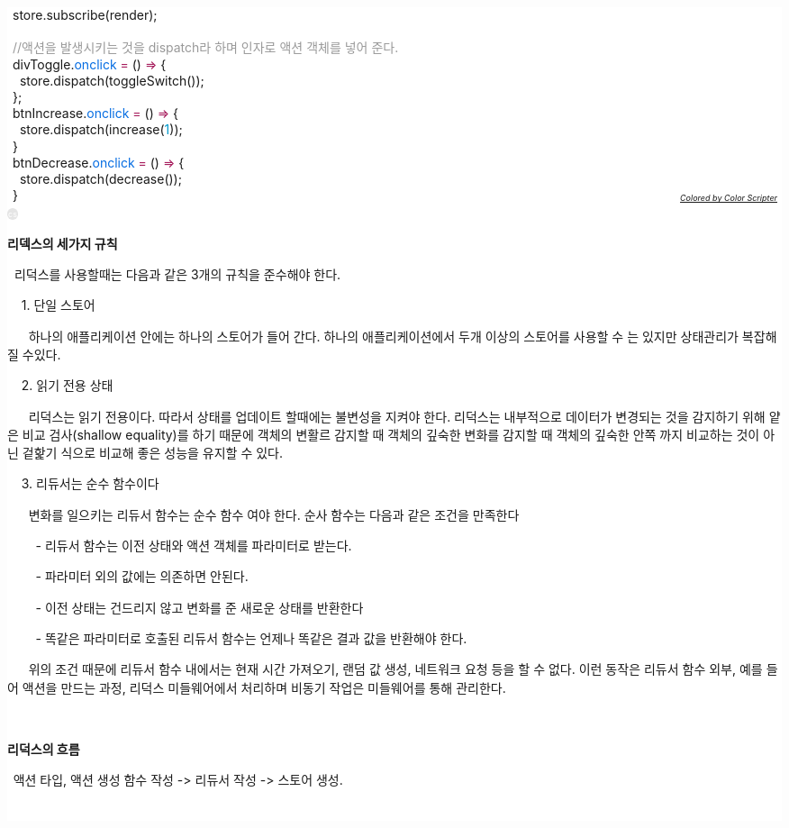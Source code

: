 <div style="padding: 0 6px; white-space: pre; line-height: 130%;">store.subscribe(render);</div>
<div style="padding: 0 6px; white-space: pre; line-height: 130%;">&nbsp;</div>
<div style="padding: 0 6px; white-space: pre; line-height: 130%;"><span style="color: #999999;">//액션을&nbsp;발생시키는&nbsp;것을&nbsp;dispatch라&nbsp;하며&nbsp;인자로&nbsp;액션&nbsp;객체를&nbsp;넣어&nbsp;준다.</span></div>
<div style="padding: 0 6px; white-space: pre; line-height: 130%;">divToggle.<span style="color: #066de2;">onclick</span>&nbsp;<span style="color: #ff3399;"></span><span style="color: #a71d5d;">=</span>&nbsp;()&nbsp;<span style="color: #ff3399;"></span><span style="color: #a71d5d;">=</span><span style="color: #ff3399;"></span><span style="color: #a71d5d;">&gt;</span>&nbsp;{</div>
<div style="padding: 0 6px; white-space: pre; line-height: 130%;">&nbsp;&nbsp;store.dispatch(toggleSwitch());</div>
<div style="padding: 0 6px; white-space: pre; line-height: 130%;">};</div>
<div style="padding: 0 6px; white-space: pre; line-height: 130%;">btnIncrease.<span style="color: #066de2;">onclick</span>&nbsp;<span style="color: #ff3399;"></span><span style="color: #a71d5d;">=</span>&nbsp;()&nbsp;<span style="color: #ff3399;"></span><span style="color: #a71d5d;">=</span><span style="color: #ff3399;"></span><span style="color: #a71d5d;">&gt;</span>&nbsp;{</div>
<div style="padding: 0 6px; white-space: pre; line-height: 130%;">&nbsp;&nbsp;store.dispatch(increase(<span style="color: #0099cc;">1</span>));</div>
<div style="padding: 0 6px; white-space: pre; line-height: 130%;">}</div>
<div style="padding: 0 6px; white-space: pre; line-height: 130%;">btnDecrease.<span style="color: #066de2;">onclick</span>&nbsp;<span style="color: #ff3399;"></span><span style="color: #a71d5d;">=</span>&nbsp;()&nbsp;<span style="color: #ff3399;"></span><span style="color: #a71d5d;">=</span><span style="color: #ff3399;"></span><span style="color: #a71d5d;">&gt;</span>&nbsp;{</div>
<div style="padding: 0 6px; white-space: pre; line-height: 130%;">&nbsp;&nbsp;store.dispatch(decrease());</div>
<div style="padding: 0 6px; white-space: pre; line-height: 130%;">}</div>
</div>
<div style="text-align: right; margin-top: -13px; margin-right: 5px; font-size: 9px; font-style: italic;"><a style="color: #e5e5e5text-decoration:none;" href="http://colorscripter.com/info#e" target="_blank" rel="noopener">Colored by Color Scripter</a></div>
</td>
<td style="vertical-align: bottom; padding: 0 2px 4px 0;"><a style="text-decoration: none; color: white;" href="http://colorscripter.com/info#e" target="_blank" rel="noopener"><span style="font-size: 9px; word-break: normal; background-color: #e5e5e5; color: white; border-radius: 10px; padding: 1px;">cs</span></a></td>
</tr>
</tbody>
</table>
</div>
<p data-ke-size="size16"><b>리덱스의 세가지 규칙</b></p>
<p data-ke-size="size16">&nbsp; 리덕스를 사용할때는 다음과 같은 3개의 규칙을 준수해야 한다.</p>
<p data-ke-size="size16">&nbsp; &nbsp; 1. 단일 스토어</p>
<p data-ke-size="size16">&nbsp; &nbsp; &nbsp; 하나의 애플리케이션 안에는 하나의 스토어가 들어 간다. 하나의 애플리케이션에서 두개 이상의 스토어를 사용할 수 는 있지만 상태관리가 복잡해 질 수있다.</p>
<p data-ke-size="size16">&nbsp; &nbsp; 2. 읽기 전용 상태</p>
<p data-ke-size="size16">&nbsp; &nbsp; &nbsp; 리덕스는 읽기 전용이다. 따라서 상태를 업데이트 할때에는 불변성을 지켜야 한다. 리덕스는 내부적으로 데이터가 변경되는 것을 감지하기 위해 얕은 비교 검사(shallow equality)를 하기 때문에 객체의 변활르 감지할 때 객체의 깊숙한 변화를 감지할 때 객체의 깊숙한 안쪽 까지 비교하는 것이 아닌 겉핥기 식으로 비교해 좋은 성능을 유지할 수 있다.</p>
<p data-ke-size="size16">&nbsp; &nbsp; 3. 리듀서는 순수 함수이다</p>
<p data-ke-size="size16">&nbsp; &nbsp; &nbsp; 변화를 일으키는 리듀서 함수는 순수 함수 여야 한다. 순사 함수는 다음과 같은 조건을 만족한다</p>
<p data-ke-size="size16">&nbsp; &nbsp; &nbsp; &nbsp; - 리듀서 함수는 이전 상태와 액션 객체를 파라미터로 받는다.</p>
<p data-ke-size="size16">&nbsp; &nbsp; &nbsp; &nbsp; - 파라미터 외의 값에는 의존하면 안된다.</p>
<p data-ke-size="size16">&nbsp; &nbsp; &nbsp; &nbsp; - 이전 상태는 건드리지 않고 변화를 준 새로운 상태를 반환한다</p>
<p data-ke-size="size16">&nbsp; &nbsp; &nbsp; &nbsp; - 똑같은 파라미터로 호출된 리듀서 함수는 언제나 똑같은 결과 값을 반환해야 한다.</p>
<p data-ke-size="size16">&nbsp; &nbsp; &nbsp; 위의 조건 때문에 리듀서 함수 내에서는 현재 시간 가져오기, 랜덤 값 생성, 네트워크 요청 등을 할 수 없다. 이런 동작은 리듀서 함수 외부, 예를 들어 액션을 만드는 과정, 리덕스 미들웨어에서 처리하며 비동기 작업은 미들웨어를 통해 관리한다.</p>
<p data-ke-size="size16">&nbsp;</p>
<p data-ke-size="size16"><b>리덕스의 흐름</b></p>
<p data-ke-size="size16"><b>&nbsp;&nbsp;</b>액션 타입, 액션 생성 함수 작성 -&gt; 리듀서 작성 -&gt; 스토어 생성.&nbsp;</p>
                        </div>
                        <br>
                        <div class="tags"></div>
                    </div>